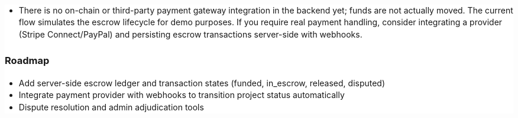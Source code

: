 - There is no on-chain or third-party payment gateway integration in the backend yet; funds are not actually moved. The current flow simulates the escrow lifecycle for demo purposes. If you require real payment handling, consider integrating a provider (Stripe Connect/PayPal) and persisting escrow transactions server-side with webhooks.

### Roadmap

- Add server-side escrow ledger and transaction states (funded, in_escrow, released, disputed)
- Integrate payment provider with webhooks to transition project status automatically
- Dispute resolution and admin adjudication tools
